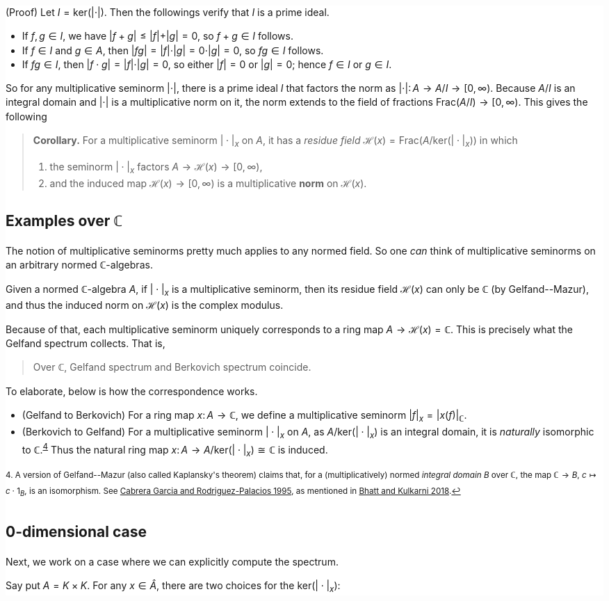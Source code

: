(Proof) Let $I=\mathrm{ker}(\vert\cdot\vert)$. Then the followings verify that $I$ is a prime ideal.

 * If $f,g\in I$, we have $\vert f+g\vert\leq\vert f\vert+\vert g\vert=0$, so $f+g\in I$ follows.
 * If $f\in I$ and $g\in A$, then $\vert fg\vert=\vert f\vert\cdot\vert g\vert = 0\cdot\vert g\vert = 0$, so $fg\in I$ follows.
 * If $fg\in I$, then $\vert f\cdot g\vert=\vert f\vert\cdot\vert g\vert=0$, so either $\vert f\vert=0$ or $\vert g\vert=0$; hence $f\in I$ or $g\in I$.

So for any multiplicative seminorm $\vert\cdot\vert$, there is a prime ideal $I$ that factors the norm as $\vert\cdot\vert\colon A\to A/I\to[0,\infty)$. Because $A/I$ is an integral domain and $\vert\cdot\vert$ is a multiplicative norm on it, the norm extends to the field of fractions $\mathsf{Frac}(A/I)\to[0,\infty)$. This gives the following

 > **Corollary.** For a multiplicative seminorm $\vert\cdot\vert_x$ on $A$, it has a _residue field_ $\mathcal{H}(x)=\mathsf{Frac}(A/\mathrm{ker}(\vert\cdot\vert_x))$ in which
 > 1. the seminorm $\vert\cdot\vert_x$ factors $A\to\mathcal{H}(x)\to[0,\infty)$,
 > 1. and the induced map $\mathcal{H}(x)\to[0,\infty)$ is a multiplicative **norm** on $\mathcal{H}(x)$.

## Examples over $\mathbb{C}$

The notion of multiplicative seminorms pretty much applies to any normed field. So one *can* think of multiplicative seminorms on an arbitrary normed $\mathbb{C}$-algebras.

Given a normed $\mathbb{C}$-algebra $A$, if $\vert\cdot\vert_x$ is a multiplicative seminorm, then its residue field $\mathcal{H}(x)$ can only be $\mathbb{C}$ (by Gelfand--Mazur), and thus the induced norm on $\mathcal{H}(x)$ is the complex modulus. 

Because of that, each multiplicative seminorm uniquely corresponds to a ring map $A\to\mathcal{H}(x)=\mathbb{C}$. This is precisely what the Gelfand spectrum collects. That is,

 > Over $\mathbb{C}$, Gelfand spectrum and Berkovich spectrum coincide.

To elaborate, below is how the correspondence works.

 * (Gelfand to Berkovich) For a ring map $x\colon A\to\mathbb{C}$, we define a multiplicative seminorm $\vert f\vert_x=\vert x(f)\vert_\mathbb{C}$.
 * (Berkovich to Gelfand) For a multiplicative seminorm $\vert\cdot\vert_x$ on $A$, as $A/\mathrm{ker}(\vert\cdot\vert_x)$ is an integral domain, it is _naturally_ isomorphic to $\mathbb{C}$.<sup><a href="#fn4" id="ref4">4</a></sup> Thus the natural ring map $x\colon A\to A/\mathrm{ker}(\vert\cdot\vert_x)\cong\mathbb{C}$ is induced.

<sup id="fn4">4. A version of Gelfand--Mazur (also called Kaplansky's theorem) claims that, for a (multiplicatively) normed _integral domain_ $B$ over $\mathbb{C}$, the map $\mathbb{C}\to B$, $c\mapsto c\cdot 1_B$, is an isomorphism. See [Cabrera Garcia and Rodriguez-Palacios 1995](https://doi.org/10.2307/2160559), as mentioned in [Bhatt and Kulkarni 2018](https://www.sciencedirect.com/science/article/pii/S0723086917300567#sec3).<a href="#ref4" title="Jump back to footnote 4 in the text.">↩</a></sup>

## 0-dimensional case

Next, we work on a case where we can explicitly compute the spectrum.

Say put $A=K\times K$. For any $x\in\widehat{A}$, there are two choices for the $\mathrm{ker}(\vert\cdot\vert_x)$:
